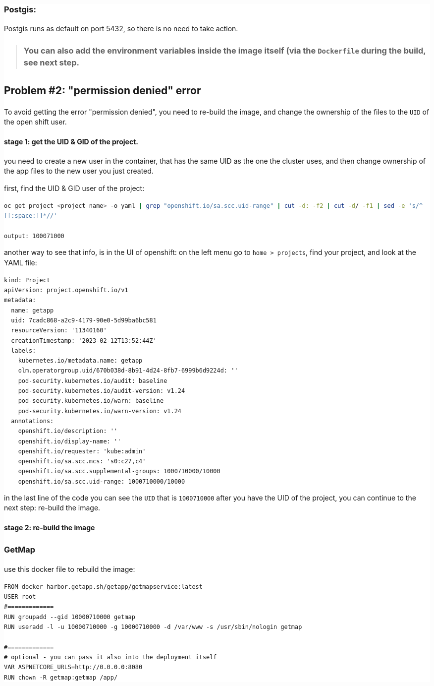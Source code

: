 ### Postgis:
Postgis runs as default on port 5432, so there is no need to take action.


> ### You can also add the environment variables inside the image itself (via the `Dockerfile` during the build, see next step.
## Problem #2: "permission denied" error
To avoid getting the error "permission denied", you need to re-build the image, and change the ownership of the files to the `UID` of the open shift user.

#### stage 1: get the UID & GID of the project.
you need to create a new user in the container, that has the same UID as the one the cluster uses, and then change ownership of the app files to the new user you just created.

first, find the UID & GID user of the project:
```bash
oc get project <project name> -o yaml | grep "openshift.io/sa.scc.uid-range" | cut -d: -f2 | cut -d/ -f1 | sed -e 's/^[[:space:]]*//'

output: 100071000
```
another way to see that info, is in the UI of openshift:
on the left menu go to `home > projects`, find your project, and look at the YAML file:
```
kind: Project
apiVersion: project.openshift.io/v1
metadata:
  name: getapp
  uid: 7cadc868-a2c9-4179-90e0-5d99ba6bc581
  resourceVersion: '11340160'
  creationTimestamp: '2023-02-12T13:52:44Z'
  labels:
    kubernetes.io/metadata.name: getapp
    olm.operatorgroup.uid/670b038d-8b91-4d24-8fb7-6999b6d9224d: ''
    pod-security.kubernetes.io/audit: baseline
    pod-security.kubernetes.io/audit-version: v1.24
    pod-security.kubernetes.io/warn: baseline
    pod-security.kubernetes.io/warn-version: v1.24
  annotations:
    openshift.io/description: ''
    openshift.io/display-name: ''
    openshift.io/requester: 'kube:admin'
    openshift.io/sa.scc.mcs: 's0:c27,c4'
    openshift.io/sa.scc.supplemental-groups: 1000710000/10000
    openshift.io/sa.scc.uid-range: 1000710000/10000
```
in the last line of the code you can see the `UID` that is `1000710000`
after you have the UID of the project, you can continue to the next step: re-build the image.
#### stage 2: re-build the image
### GetMap
use this docker file to rebuild the image:
```
FROM docker harbor.getapp.sh/getapp/getmapservice:latest
USER root
#=============
RUN groupadd --gid 10000710000 getmap
RUN useradd -l -u 10000710000 -g 10000710000 -d /var/www -s /usr/sbin/nologin getmap

#=============
# optional - you can pass it also into the deployment itself
VAR ASPNETCORE_URLS=http://0.0.0.0:8080
RUN chown -R getmap:getmap /app/

```